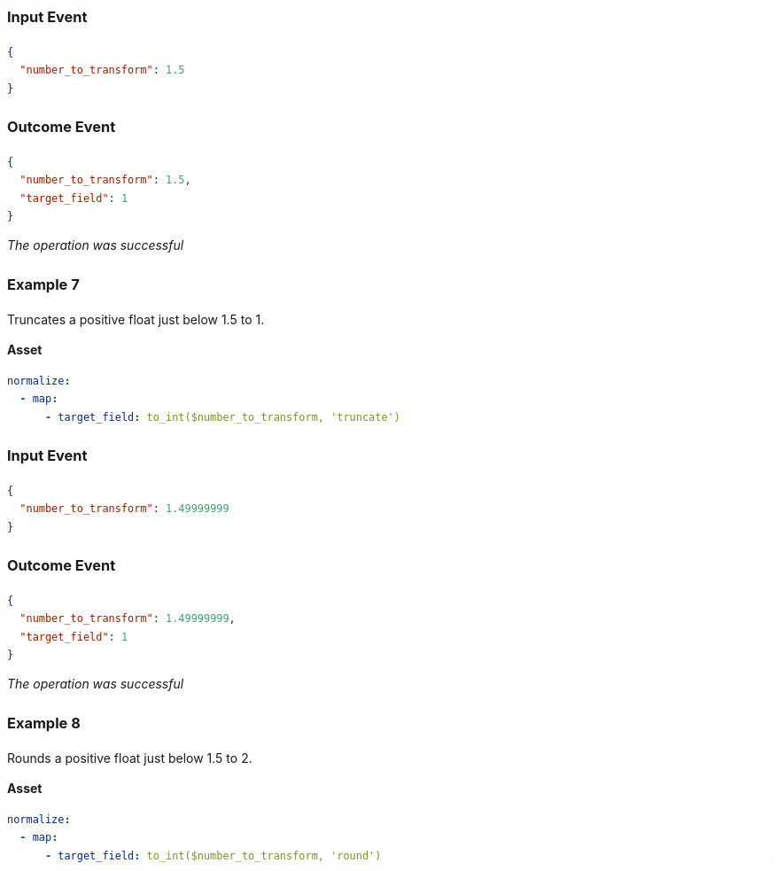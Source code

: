 ### Input Event

```json
{
  "number_to_transform": 1.5
}
```

### Outcome Event

```json
{
  "number_to_transform": 1.5,
  "target_field": 1
}
```

*The operation was successful*

### Example 7

Truncates a positive float just below 1.5 to 1.

**Asset**

```yaml
normalize:
  - map:
      - target_field: to_int($number_to_transform, 'truncate')
```

### Input Event

```json
{
  "number_to_transform": 1.49999999
}
```

### Outcome Event

```json
{
  "number_to_transform": 1.49999999,
  "target_field": 1
}
```

*The operation was successful*

### Example 8

Rounds a positive float just below 1.5 to 2.

**Asset**

```yaml
normalize:
  - map:
      - target_field: to_int($number_to_transform, 'round')
```

